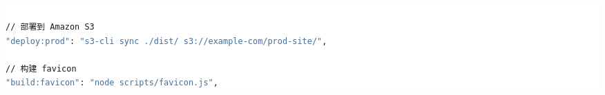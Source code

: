 ```bash

// 部署到 Amazon S3
"deploy:prod": "s3-cli sync ./dist/ s3://example-com/prod-site/",

// 构建 favicon
"build:favicon": "node scripts/favicon.js",
```